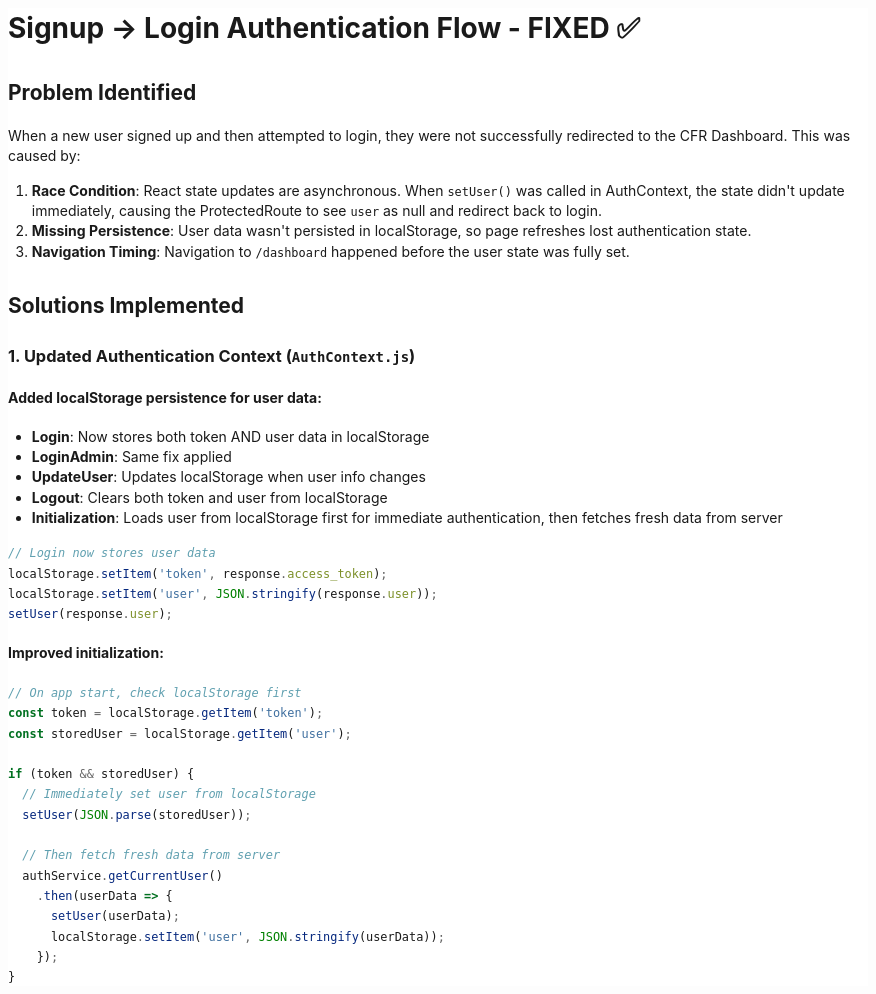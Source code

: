 # Signup → Login Authentication Flow - FIXED ✅

## Problem Identified

When a new user signed up and then attempted to login, they were not successfully redirected to the CFR Dashboard. This was caused by:

1. **Race Condition**: React state updates are asynchronous. When `setUser()` was called in AuthContext, the state didn't update immediately, causing the ProtectedRoute to see `user` as null and redirect back to login.
2. **Missing Persistence**: User data wasn't persisted in localStorage, so page refreshes lost authentication state.
3. **Navigation Timing**: Navigation to `/dashboard` happened before the user state was fully set.

## Solutions Implemented

### 1. Updated Authentication Context (`AuthContext.js`)

#### Added localStorage persistence for user data:
- **Login**: Now stores both token AND user data in localStorage
- **LoginAdmin**: Same fix applied
- **UpdateUser**: Updates localStorage when user info changes
- **Logout**: Clears both token and user from localStorage
- **Initialization**: Loads user from localStorage first for immediate authentication, then fetches fresh data from server

```javascript
// Login now stores user data
localStorage.setItem('token', response.access_token);
localStorage.setItem('user', JSON.stringify(response.user));
setUser(response.user);
```

#### Improved initialization:
```javascript
// On app start, check localStorage first
const token = localStorage.getItem('token');
const storedUser = localStorage.getItem('user');

if (token && storedUser) {
  // Immediately set user from localStorage
  setUser(JSON.parse(storedUser));
  
  // Then fetch fresh data from server
  authService.getCurrentUser()
    .then(userData => {
      setUser(userData);
      localStorage.setItem('user', JSON.stringify(userData));
    });
}
```
